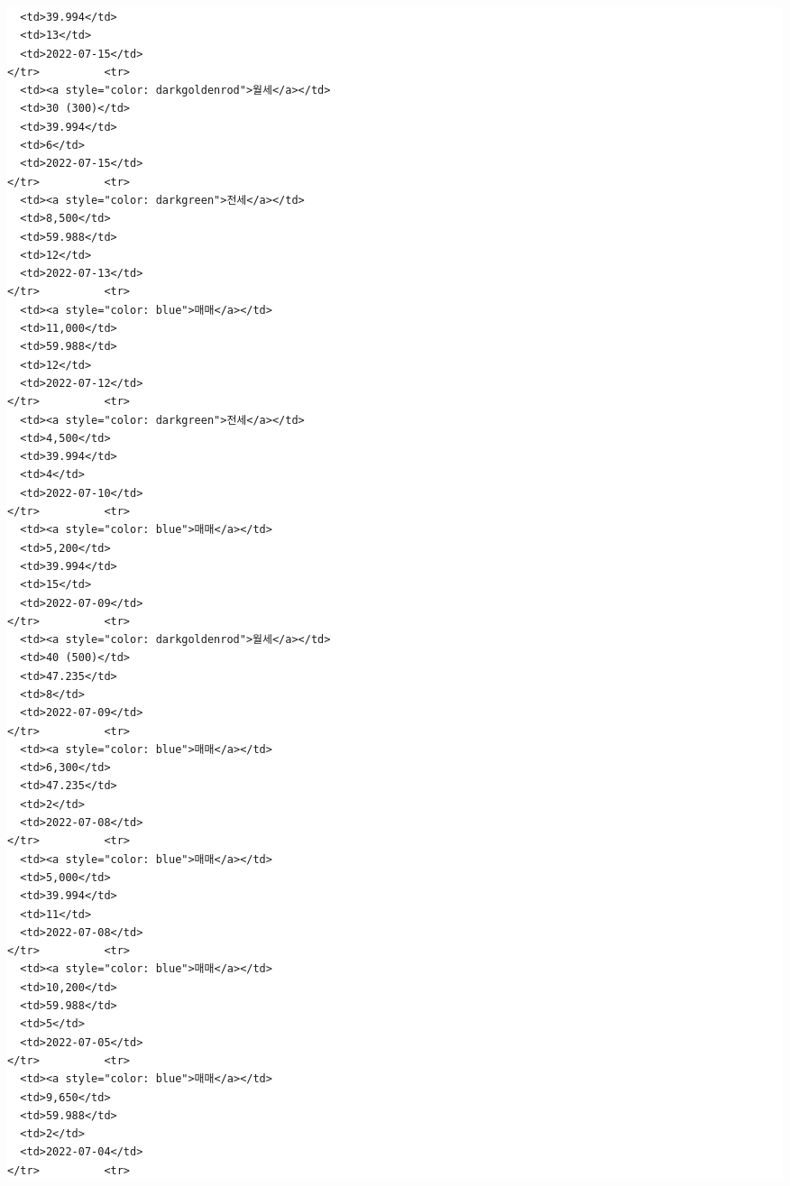       <td>39.994</td>
      <td>13</td>
      <td>2022-07-15</td>
    </tr>          <tr>
      <td><a style="color: darkgoldenrod">월세</a></td>
      <td>30 (300)</td>
      <td>39.994</td>
      <td>6</td>
      <td>2022-07-15</td>
    </tr>          <tr>
      <td><a style="color: darkgreen">전세</a></td>
      <td>8,500</td>
      <td>59.988</td>
      <td>12</td>
      <td>2022-07-13</td>
    </tr>          <tr>
      <td><a style="color: blue">매매</a></td>
      <td>11,000</td>
      <td>59.988</td>
      <td>12</td>
      <td>2022-07-12</td>
    </tr>          <tr>
      <td><a style="color: darkgreen">전세</a></td>
      <td>4,500</td>
      <td>39.994</td>
      <td>4</td>
      <td>2022-07-10</td>
    </tr>          <tr>
      <td><a style="color: blue">매매</a></td>
      <td>5,200</td>
      <td>39.994</td>
      <td>15</td>
      <td>2022-07-09</td>
    </tr>          <tr>
      <td><a style="color: darkgoldenrod">월세</a></td>
      <td>40 (500)</td>
      <td>47.235</td>
      <td>8</td>
      <td>2022-07-09</td>
    </tr>          <tr>
      <td><a style="color: blue">매매</a></td>
      <td>6,300</td>
      <td>47.235</td>
      <td>2</td>
      <td>2022-07-08</td>
    </tr>          <tr>
      <td><a style="color: blue">매매</a></td>
      <td>5,000</td>
      <td>39.994</td>
      <td>11</td>
      <td>2022-07-08</td>
    </tr>          <tr>
      <td><a style="color: blue">매매</a></td>
      <td>10,200</td>
      <td>59.988</td>
      <td>5</td>
      <td>2022-07-05</td>
    </tr>          <tr>
      <td><a style="color: blue">매매</a></td>
      <td>9,650</td>
      <td>59.988</td>
      <td>2</td>
      <td>2022-07-04</td>
    </tr>          <tr>